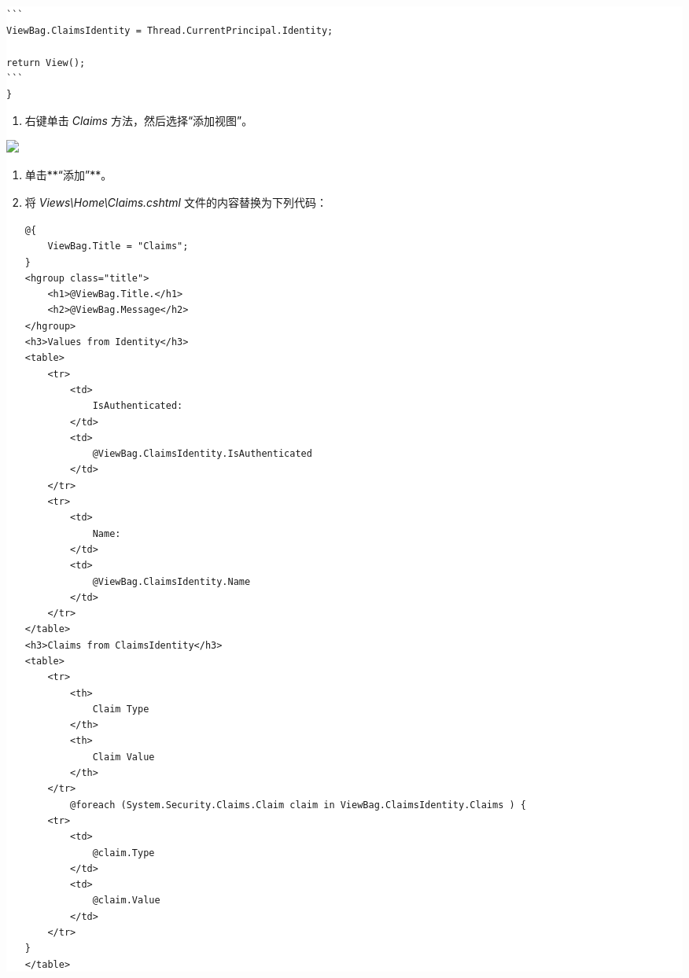     ```
    ViewBag.ClaimsIdentity = Thread.CurrentPrincipal.Identity;

    return View();
    ```
    }

1. 右键单击 *Claims* 方法，然后选择“添加视图”。

![][66]

1. 单击**“添加”**。

1. 将 *Views\\Home\\Claims.cshtml* 文件的内容替换为下列代码：

    ```
    @{
        ViewBag.Title = "Claims";
    }
    <hgroup class="title">
        <h1>@ViewBag.Title.</h1>
        <h2>@ViewBag.Message</h2>
    </hgroup>
    <h3>Values from Identity</h3>
    <table>
        <tr>
            <td>
                IsAuthenticated: 
            </td>
            <td>
                @ViewBag.ClaimsIdentity.IsAuthenticated 
            </td>
        </tr>
        <tr>
            <td>
                Name: 
            </td>        
            <td>
                @ViewBag.ClaimsIdentity.Name
            </td>        
        </tr>
    </table>
    <h3>Claims from ClaimsIdentity</h3>
    <table>
        <tr>
            <th>
                Claim Type
            </th>
            <th>
                Claim Value
            </th>
        </tr>
            @foreach (System.Security.Claims.Claim claim in ViewBag.ClaimsIdentity.Claims ) {
        <tr>
            <td>
                @claim.Type
            </td>
            <td>
                @claim.Value
            </td>
        </tr>
    }
    </table>
    ```


  [What is ACS?]: #what-is
  [Concepts]: #concepts
  [Prerequisites]: #pre
  [Create an ASP.NET MVC Application]: #create-web-app
  [Create an Access Control Namespace]: #create-namespace
  [Integrate your Web Application with ACS]: #Identity-Access
  [Test the Integration with ACS]: #Test-ACS
  [View the Application in the ACS Management Portal]: acs-portal
  [Add an Identity Provider]: #add-IP
  [What's Next]: #whats-next
  [vcsb]: #bkmk_viewClaims
  [vpp]: #bkmk_VP
  [访问控制服务 2.0]: http://msdn.microsoft.com/zh-cn/library/hh147631.aspx
  [标识和访问工具]: http://go.microsoft.com/fwlink/?LinkID=245849
  [Azure 经典管理门户]: http://manage.windowsazure.cn
  [0]: ./media/active-directory-dotnet-how-to-use-access-control/acs-01.png
  [1]: ./media/active-directory-dotnet-how-to-use-access-control/acsCreateNamespace.png
  [2]: ./media/active-directory-dotnet-how-to-use-access-control/acsQuickCreate.png
  [3]: ./media/active-directory-dotnet-how-to-use-access-control/rzMvc.png
  [4]: ./media/active-directory-dotnet-how-to-use-access-control/rzIA.png
[44]: ./media/active-directory-dotnet-how-to-use-access-control/rzPT.png
 [444]: ./media/active-directory-dotnet-how-to-use-access-control/rzC.png
  [5]: ./media/active-directory-dotnet-how-to-use-access-control/acsIdAndAccess1.png
  [6]: ./media/active-directory-dotnet-how-to-use-access-control/acsMSFTAcct.png
  [66]: ./media/active-directory-dotnet-how-to-use-access-control/rzAv.png
  [666]: ./media/active-directory-dotnet-how-to-use-access-control/rzCl.png
  [7]: ./media/active-directory-dotnet-how-to-use-access-control/acsSignIn.png
  [8]: ./media/active-directory-dotnet-how-to-use-access-control/acsClickManage.png
  [9]: ./media/active-directory-dotnet-how-to-use-access-control/acsACSPortal.png
  [10]: ./media/active-directory-dotnet-how-to-use-access-control/acsRPPage.png
  [11]: ./media/active-directory-dotnet-how-to-use-access-control/acsEdit-RP.png
  [12]: ./media/active-directory-dotnet-how-to-use-access-control/acsEdit-RP2.png
  [13]: ./media/active-directory-dotnet-how-to-use-access-control/acsAdd-Idp.png
  [14]: ./media/active-directory-dotnet-how-to-use-access-control/acsAdd-Google.png
  [15]: ./media/active-directory-dotnet-how-to-use-access-control/acsSave-Google.png
  [16]: ./media/active-directory-dotnet-how-to-use-access-control/acsIdAndA-after.png
  [17]: ./media/active-directory-dotnet-how-to-use-access-control/acsConfigAcsNamespace.png
  [18]: ./media/active-directory-dotnet-how-to-use-access-control/acsManagementService.png
  [19]: ./media/active-directory-dotnet-how-to-use-access-control/acsShowKey.png
  [20]: ./media/active-directory-dotnet-how-to-use-access-control/acsConfigAcsNamespace2.png